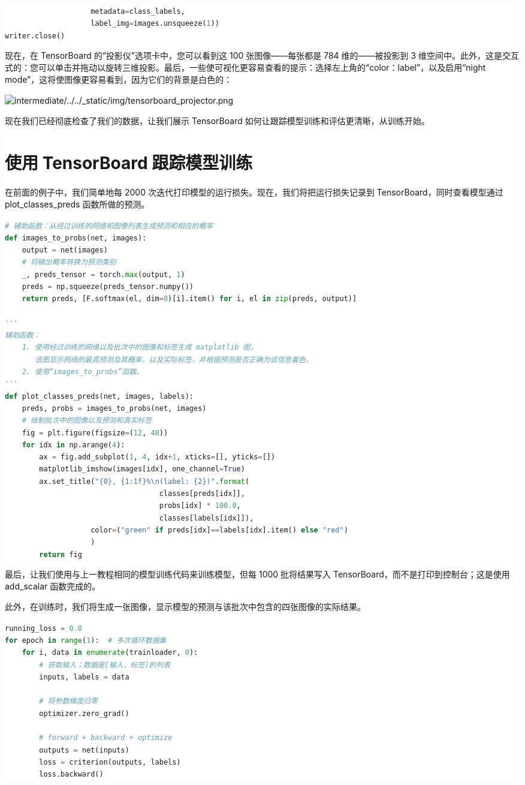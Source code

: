 ```python
                    metadata=class_labels,
                    label_img=images.unsqueeze(1))
writer.close()
```

现在，在 TensorBoard 的“投影仪”选项卡中，您可以看到这 100 张图像——每张都是 784 维的——被投影到 3 维空间中。此外，这是交互式的：您可以单击并拖动以旋转三维投影。最后，一些使可视化更容易查看的提示：选择左上角的“color：label”，以及启用“night mode”，这将使图像更容易看到，因为它们的背景是白色的：

![intermediate/../../_static/img/tensorboard_projector.png](https://pytorch.org/tutorials/_static/img/tensorboard_projector.png)

现在我们已经彻底检查了我们的数据，让我们展示 TensorBoard 如何让跟踪模型训练和评估更清晰，从训练开始。

# 使用 TensorBoard 跟踪模型训练

在前面的例子中，我们简单地每 2000 次迭代打印模型的运行损失。现在，我们将把运行损失记录到 TensorBoard，同时查看模型通过 plot_classes_preds 函数所做的预测。

```python
# 辅助函数：从经过训练的网络和图像列表生成预测和相应的概率
def images_to_probs(net, images):
    output = net(images)
    # 将输出概率转换为预测类别
    _, preds_tensor = torch.max(output, 1)
    preds = np.squeeze(preds_tensor.numpy())
    return preds, [F.softmax(el, dim=0)[i].item() for i, el in zip(preds, output)]

'''
辅助函数：
	1. 使用经过训练的网络以及批次中的图像和标签生成 matplotlib 图，
	   该图显示网络的最高预测及其概率，以及实际标签，并根据预测是否正确为该信息着色。
	2. 使用“images_to_probs”函数。
'''
def plot_classes_preds(net, images, labels):
    preds, probs = images_to_probs(net, images)
    # 绘制批次中的图像以及预测和真实标签
    fig = plt.figure(figsize=(12, 48))
    for idx in np.arange(4):
        ax = fig.add_subplot(1, 4, idx+1, xticks=[], yticks=[])
        matplotlib_imshow(images[idx], one_channel=True)
        ax.set_title("{0}, {1:1f}%\n(label: {2})".format(
                                    classes[preds[idx]],
                                    probs[idx] * 100.0,
                                    classes[labels[idx]]),
                    color=("green" if preds[idx]==labels[idx].item() else "red")
                    )
        return fig
```

最后，让我们使用与上一教程相同的模型训练代码来训练模型，但每 1000 批将结果写入 TensorBoard，而不是打印到控制台；这是使用 add_scalar 函数完成的。

此外，在训练时，我们将生成一张图像，显示模型的预测与该批次中包含的四张图像的实际结果。

```python
running_loss = 0.0
for epoch in range(1):  # 多次循环数据集
    for i, data in enumerate(trainloader, 0):
        # 获取输入；数据是[输入，标签]的列表
        inputs, labels = data
        
        # 将参数梯度归零
        optimizer.zero_grad()
        
        # forward + backward + optimize
        outputs = net(inputs)
        loss = criterion(outputs, labels)
        loss.backward()
```